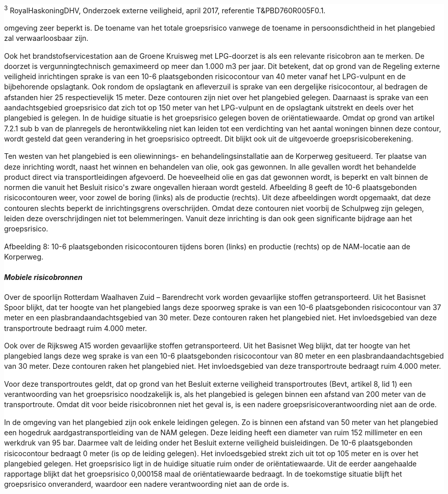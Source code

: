 <span id="page-35-0"></span><sup>3</sup> RoyalHaskoningDHV, Onderzoek externe veiligheid, april 2017, referentie T&PBD760R005F0.1.

omgeving zeer beperkt is. De toename van het totale groepsrisico vanwege de toename in persoonsdichtheid in het plangebied zal verwaarloosbaar zijn.

Ook het brandstofservicestation aan de Groene Kruisweg met LPG-doorzet is als een relevante risicobron aan te merken. De doorzet is vergunningtechnisch gemaximeerd op meer dan 1.000 m3 per jaar. Dit betekent, dat op grond van de Regeling externe veiligheid inrichtingen sprake is van een 10-6 plaatsgebonden risicocontour van 40 meter vanaf het LPG-vulpunt en de bijbehorende opslagtank. Ook rondom de opslagtank en afleverzuil is sprake van een dergelijke risicocontour, al bedragen de afstanden hier 25 respectievelijk 15 meter. Deze contouren zijn niet over het plangebied gelegen. Daarnaast is sprake van een aandachtsgebied groepsrisico dat zich tot op 150 meter van het LPG-vulpunt en de opslagtank uitstrekt en deels over het plangebied is gelegen. In de huidige situatie is het groepsrisico gelegen boven de oriëntatiewaarde. Omdat op grond van artikel 7.2.1 sub b van de planregels de herontwikkeling niet kan leiden tot een verdichting van het aantal woningen binnen deze contour, wordt gesteld dat geen verandering in het groepsrisico optreedt. Dit blijkt ook uit de uitgevoerde groepsrisicoberekening.

Ten westen van het plangebied is een oliewinnings- en behandelingsinstallatie aan de Korperweg gesitueerd. Ter plaatse van deze inrichting wordt, naast het winnen en behandelen van olie, ook gas gewonnen. In alle gevallen wordt het behandelde product direct via transportleidingen afgevoerd. De hoeveelheid olie en gas dat gewonnen wordt, is beperkt en valt binnen de normen die vanuit het Besluit risico's zware ongevallen hieraan wordt gesteld. Afbeelding 8 geeft de 10-6 plaatsgebonden risicocontouren weer, voor zowel de boring (links) als de productie (rechts). Uit deze afbeeldingen wordt opgemaakt, dat deze contouren slechts beperkt de inrichtingsgrens overschrijden. Omdat deze contouren niet voorbij de Schulpweg zijn gelegen, leiden deze overschrijdingen niet tot belemmeringen. Vanuit deze inrichting is dan ook geen significante bijdrage aan het groepsrisico.

Afbeelding 8: 10-6 plaatsgebonden risicocontouren tijdens boren (links) en productie (rechts) op de NAM-locatie aan de Korperweg.

#### *Mobiele risicobronnen*

Over de spoorlijn Rotterdam Waalhaven Zuid – Barendrecht vork worden gevaarlijke stoffen getransporteerd. Uit het Basisnet Spoor blijkt, dat ter hoogte van het plangebied langs deze spoorweg sprake is van een 10-6 plaatsgebonden risicocontour van 37 meter en een plasbrandaandachtsgebied van 30 meter. Deze contouren raken het plangebied niet. Het invloedsgebied van deze transportroute bedraagt ruim 4.000 meter.

Ook over de Rijksweg A15 worden gevaarlijke stoffen getransporteerd. Uit het Basisnet Weg blijkt, dat ter hoogte van het plangebied langs deze weg sprake is van een 10-6 plaatsgebonden risicocontour van 80 meter en een plasbrandaandachtsgebied van 30 meter. Deze contouren raken het plangebied niet. Het invloedsgebied van deze transportroute bedraagt ruim 4.000 meter.

Voor deze transportroutes geldt, dat op grond van het Besluit externe veiligheid transportroutes (Bevt, artikel 8, lid 1) een verantwoording van het groepsrisico noodzakelijk is, als het plangebied is gelegen binnen een afstand van 200 meter van de transportroute. Omdat dit voor beide risicobronnen niet het geval is, is een nadere groepsrisicoverantwoording niet aan de orde.

In de omgeving van het plangebied zijn ook enkele leidingen gelegen. Zo is binnen een afstand van 50 meter van het plangebied een hogedruk aardgastransportleiding van de NAM gelegen. Deze leiding heeft een diameter van ruim 152 millimeter en een werkdruk van 95 bar. Daarmee valt de leiding onder het Besluit externe veiligheid buisleidingen. De 10-6 plaatsgebonden risicocontour bedraagt 0 meter (is op de leiding gelegen). Het invloedsgebied strekt zich uit tot op 105 meter en is over het plangebied gelegen. Het groepsrisico ligt in de huidige situatie ruim onder de oriëntatiewaarde. Uit de eerder aangehaalde rapportage blijkt dat het groepsrisico 0,000158 maal de oriëntatiewaarde bedraagt. In de toekomstige situatie blijft het groepsrisico onveranderd, waardoor een nadere verantwoording niet aan de orde is.
